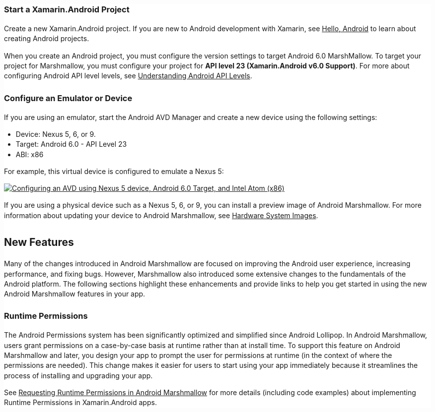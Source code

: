 ### Start a Xamarin.Android Project

Create a new Xamarin.Android project. If you are new to Android
development with Xamarin, see
[Hello, Android](~/android/get-started/hello-android/index.md) to
learn about creating Android projects.

When you create an Android project, you must configure the version
settings to target Android 6.0 MarshMallow. To target your project for Marshmallow, you
must configure your project for **API level 23 (Xamarin.Android v6.0 Support)**.
For more about configuring Android API level levels, see
[Understanding Android API Levels](~/android/app-fundamentals/android-api-levels.md).

### Configure an Emulator or Device

If you are using an emulator, start the Android AVD Manager and create a new
device using the following settings:

- Device: Nexus 5, 6, or 9.
- Target: Android 6.0 - API Level 23
- ABI: x86

For example, this virtual device is configured to emulate a Nexus 5:

[![Configuring an AVD using Nexus 5 device, Android 6.0 Target, and Intel Atom (x86)](marshmallow-images/android-m-avd.png)](marshmallow-images/android-m-avd.png#lightbox)

If you are using a physical device such as a Nexus 5, 6, or 9, you can
install a preview image of Android Marshmallow. For more information about
updating your device to Android Marshmallow, see
[Hardware System Images](https://developer.android.com/preview/download.html#images).

## New Features

Many of the changes introduced in Android Marshmallow are focused on
improving the Android user experience, increasing performance, and
fixing bugs. However, Marshmallow also introduced some extensive
changes to the fundamentals of the Android platform. The following
sections highlight these enhancements and provide links to help you get
started in using the new Android Marshmallow features in your app.

### Runtime Permissions

The Android Permissions system has been significantly optimized and
simplified since Android Lollipop. In Android Marshmallow, users grant
permissions on a case-by-case basis at runtime rather than at install
time. To support this feature on Android Marshmallow and later, you
design your app to prompt the user for permissions at runtime (in the
context of where the permissions are needed). This change makes it
easier for users to start using your app immediately because it
streamlines the process of installing and upgrading your app.

See [Requesting Runtime Permissions in Android Marshmallow](https://blog.xamarin.com/requesting-runtime-permissions-in-android-marshmallow/)
for more details (including code examples) about implementing Runtime Permissions in Xamarin.Android apps.
